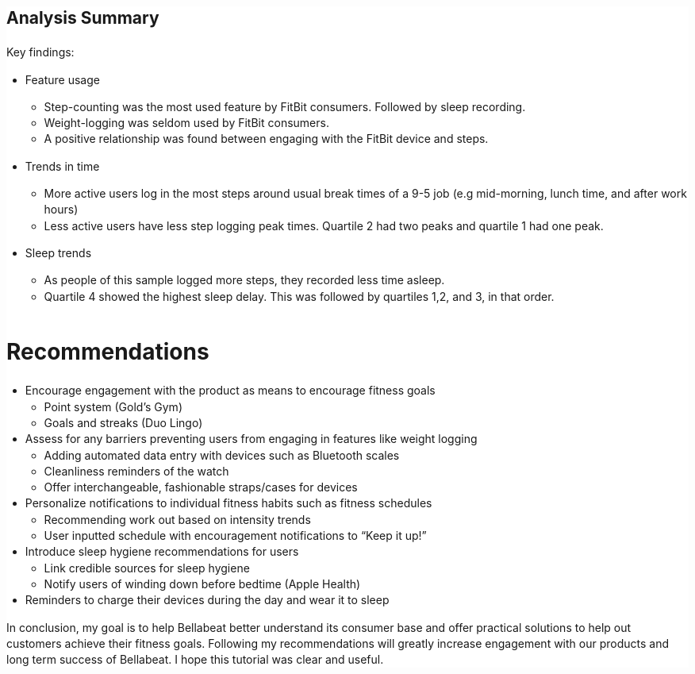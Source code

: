## Analysis Summary

Key findings:

* Feature usage
  + Step-counting was the most used feature by FitBit consumers. Followed by sleep recording.
  + Weight-logging was seldom used by FitBit consumers.
  + A positive relationship was found between engaging with the FitBit device and steps.
  
* Trends in time
  + More active users log in the most steps around usual break times of a 9-5 job (e.g mid-morning, lunch time, and after work hours)
  + Less active users have less step logging peak times. Quartile 2 had two peaks and quartile 1 had one peak.
  
* Sleep trends
  + As people of this sample logged more steps, they recorded less time asleep.
  + Quartile 4 showed the highest sleep delay. This was followed by quartiles 1,2, and 3, in that order.

# Recommendations

* Encourage engagement with the product as means to encourage fitness goals
  + Point system (Gold’s Gym)
  + Goals and streaks (Duo Lingo)
* Assess for any barriers preventing users from engaging in features like weight logging
  + Adding automated data entry with devices such as Bluetooth scales
  + Cleanliness reminders of the watch
  + Offer interchangeable, fashionable straps/cases for devices
* Personalize notifications to individual fitness habits such as fitness schedules
  + Recommending work out based on intensity trends
  + User inputted schedule with encouragement notifications to “Keep it up!”
* Introduce sleep hygiene recommendations for users
  + Link credible sources for sleep hygiene
  + Notify users of winding down before bedtime (Apple Health)
* Reminders to charge their devices during the day and 
    wear it to sleep

In conclusion, my goal is to help Bellabeat better understand its consumer base and offer practical solutions to help out customers achieve their fitness goals. Following my recommendations will greatly increase engagement with our products and long term success of Bellabeat. I hope this tutorial was clear and useful.
